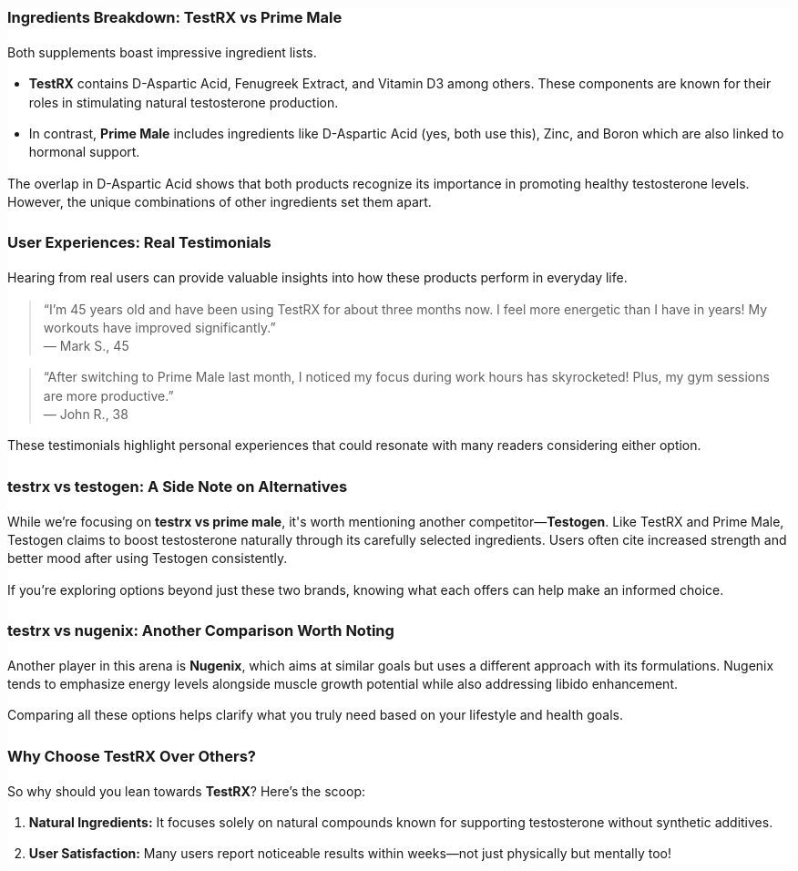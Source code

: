 ### Ingredients Breakdown: TestRX vs Prime Male

Both supplements boast impressive ingredient lists. 

- **TestRX** contains D-Aspartic Acid, Fenugreek Extract, and Vitamin D3 among others. These components are known for their roles in stimulating natural testosterone production.
  
- In contrast, **Prime Male** includes ingredients like D-Aspartic Acid (yes, both use this), Zinc, and Boron which are also linked to hormonal support.

The overlap in D-Aspartic Acid shows that both products recognize its importance in promoting healthy testosterone levels. However, the unique combinations of other ingredients set them apart.

### User Experiences: Real Testimonials

Hearing from real users can provide valuable insights into how these products perform in everyday life.

> “I’m 45 years old and have been using TestRX for about three months now. I feel more energetic than I have in years! My workouts have improved significantly.”  
> — Mark S., 45  

> “After switching to Prime Male last month, I noticed my focus during work hours has skyrocketed! Plus, my gym sessions are more productive.”  
> — John R., 38  

These testimonials highlight personal experiences that could resonate with many readers considering either option.

### testrx vs testogen: A Side Note on Alternatives

While we’re focusing on **testrx vs prime male**, it's worth mentioning another competitor—**Testogen**. Like TestRX and Prime Male, Testogen claims to boost testosterone naturally through its carefully selected ingredients. Users often cite increased strength and better mood after using Testogen consistently.

If you’re exploring options beyond just these two brands, knowing what each offers can help make an informed choice.

### testrx vs nugenix: Another Comparison Worth Noting

Another player in this arena is **Nugenix**, which aims at similar goals but uses a different approach with its formulations. Nugenix tends to emphasize energy levels alongside muscle growth potential while also addressing libido enhancement.

Comparing all these options helps clarify what you truly need based on your lifestyle and health goals.

### Why Choose TestRX Over Others?

So why should you lean towards **TestRX**? Here’s the scoop:

1. **Natural Ingredients:** It focuses solely on natural compounds known for supporting testosterone without synthetic additives.
   
2. **User Satisfaction:** Many users report noticeable results within weeks—not just physically but mentally too!
